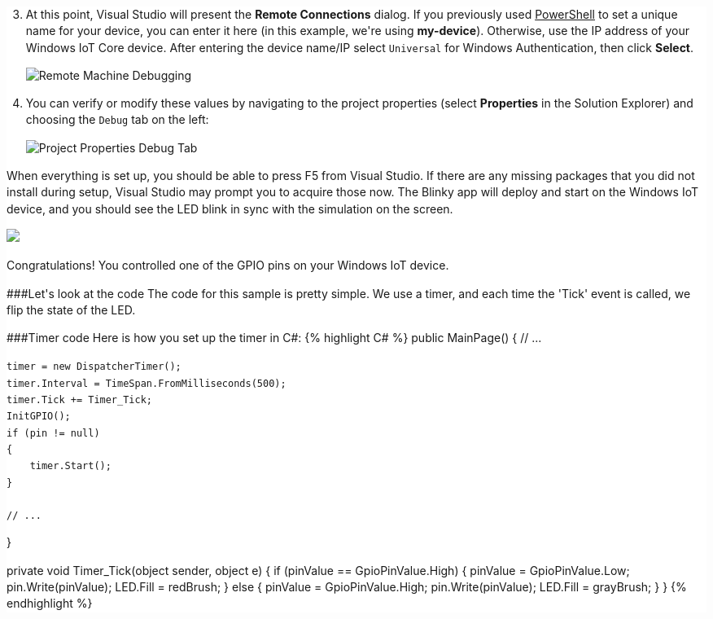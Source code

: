 3. At this point, Visual Studio will present the **Remote Connections** dialog. If you previously used [PowerShell]({{site.baseurl}}/{{page.lang}}/win10/samples/PowerShell.htm) to set a unique name for your device, you can enter it here (in this example, we're using **my-device**).
Otherwise, use the IP address of your Windows IoT Core device. After entering the device name/IP select `Universal` for Windows Authentication, then click **Select**.

    ![Remote Machine Debugging]({{site.baseurl}}/images/AppDeployment/cs-remote-connections.PNG)

4. You can verify or modify these values by navigating to the project properties (select **Properties** in the Solution Explorer) and choosing the `Debug` tab on the left:

    ![Project Properties Debug Tab]({{site.baseurl}}/images/AppDeployment/cs-debug-project-properties.PNG)

When everything is set up, you should be able to press F5 from Visual Studio.  If there are any missing packages that you did not install during setup, Visual Studio may prompt you to acquire those now.  The Blinky app will deploy and start on the Windows IoT device, and you should see the LED blink in sync with the simulation on the screen.

<img src="{{site.baseurl}}/images/Blinky/blinky-screenshot.png" height="400">

Congratulations! You controlled one of the GPIO pins on your Windows IoT device.

###Let's look at the code
The code for this sample is pretty simple. We use a timer, and each time the 'Tick' event is called, we flip the state of the LED.


###Timer code
Here is how you set up the timer in C#:
{% highlight C# %}
public MainPage()
{
    // ...

    timer = new DispatcherTimer();
    timer.Interval = TimeSpan.FromMilliseconds(500);
    timer.Tick += Timer_Tick;
    InitGPIO();
    if (pin != null)
    {
        timer.Start();
    }

    // ...
}

private void Timer_Tick(object sender, object e)
{
    if (pinValue == GpioPinValue.High)
    {
        pinValue = GpioPinValue.Low;
        pin.Write(pinValue);
        LED.Fill = redBrush;
    }
    else
    {
        pinValue = GpioPinValue.High;
        pin.Write(pinValue);
        LED.Fill = grayBrush;
    }
}
{% endhighlight %}
